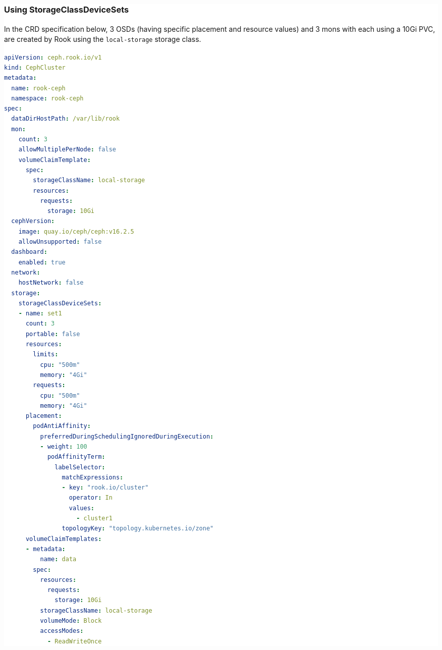 ### Using StorageClassDeviceSets

In the CRD specification below, 3 OSDs (having specific placement and resource values) and 3 mons with each using a 10Gi PVC, are created by Rook using the `local-storage` storage class.

```yaml
apiVersion: ceph.rook.io/v1
kind: CephCluster
metadata:
  name: rook-ceph
  namespace: rook-ceph
spec:
  dataDirHostPath: /var/lib/rook
  mon:
    count: 3
    allowMultiplePerNode: false
    volumeClaimTemplate:
      spec:
        storageClassName: local-storage
        resources:
          requests:
            storage: 10Gi
  cephVersion:
    image: quay.io/ceph/ceph:v16.2.5
    allowUnsupported: false
  dashboard:
    enabled: true
  network:
    hostNetwork: false
  storage:
    storageClassDeviceSets:
    - name: set1
      count: 3
      portable: false
      resources:
        limits:
          cpu: "500m"
          memory: "4Gi"
        requests:
          cpu: "500m"
          memory: "4Gi"
      placement:
        podAntiAffinity:
          preferredDuringSchedulingIgnoredDuringExecution:
          - weight: 100
            podAffinityTerm:
              labelSelector:
                matchExpressions:
                - key: "rook.io/cluster"
                  operator: In
                  values:
                    - cluster1
                topologyKey: "topology.kubernetes.io/zone"
      volumeClaimTemplates:
      - metadata:
          name: data
        spec:
          resources:
            requests:
              storage: 10Gi
          storageClassName: local-storage
          volumeMode: Block
          accessModes:
            - ReadWriteOnce
```